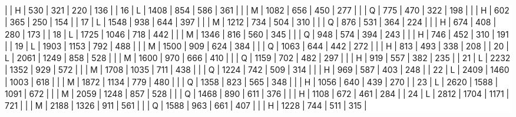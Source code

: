 |       |    H     |   530    |     321      |   220    |   136    |
|  16   |    L     |   1408   |     854      |   586    |   361    |
|       |    M     |   1082   |     656      |   450    |   277    |
|       |    Q     |   775    |     470      |   322    |   198    |
|       |    H     |   602    |     365      |   250    |   154    |
|  17   |    L     |   1548   |     938      |   644    |   397    |
|       |    M     |   1212   |     734      |   504    |   310    |
|       |    Q     |   876    |     531      |   364    |   224    |
|       |    H     |   674    |     408      |   280    |   173    |
|  18   |    L     |   1725   |     1046     |   718    |   442    |
|       |    M     |   1346   |     816      |   560    |   345    |
|       |    Q     |   948    |     574      |   394    |   243    |
|       |    H     |   746    |     452      |   310    |   191    |
|  19   |    L     |   1903   |     1153     |   792    |   488    |
|       |    M     |   1500   |     909      |   624    |   384    |
|       |    Q     |   1063   |     644      |   442    |   272    |
|       |    H     |   813    |     493      |   338    |   208    |
|  20   |    L     |   2061   |     1249     |   858    |   528    |
|       |    M     |   1600   |     970      |   666    |   410    |
|       |    Q     |   1159   |     702      |   482    |   297    |
|       |    H     |   919    |     557      |   382    |   235    |
|  21   |    L     |   2232   |     1352     |   929    |   572    |
|       |    M     |   1708   |     1035     |   711    |   438    |
|       |    Q     |   1224   |     742      |   509    |   314    |
|       |    H     |   969    |     587      |   403    |   248    |
|  22   |    L     |   2409   |     1460     |   1003   |   618    |
|       |    M     |   1872   |     1134     |   779    |   480    |
|       |    Q     |   1358   |     823      |   565    |   348    |
|       |    H     |   1056   |     640      |   439    |   270    |
|  23   |    L     |   2620   |     1588     |   1091   |   672    |
|       |    M     |   2059   |     1248     |   857    |   528    |
|       |    Q     |   1468   |     890      |   611    |   376    |
|       |    H     |   1108   |     672      |   461    |   284    |
|  24   |    L     |   2812   |     1704     |   1171   |   721    |
|       |    M     |   2188   |     1326     |   911    |   561    |
|       |    Q     |   1588   |     963      |   661    |   407    |
|       |    H     |   1228   |     744      |   511    |   315    |